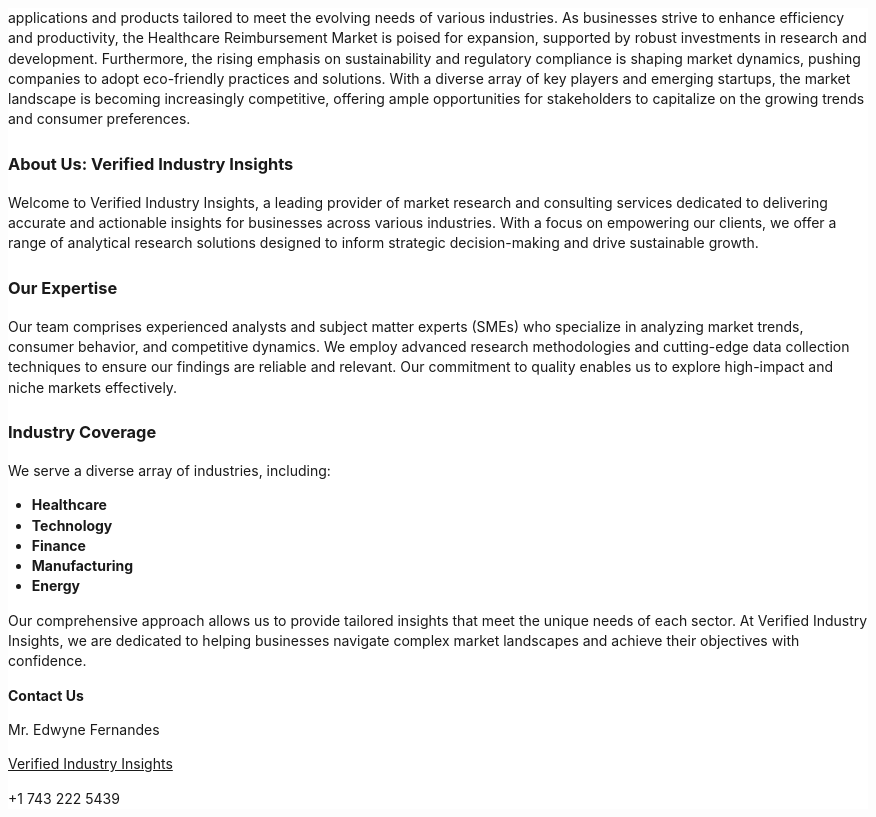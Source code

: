 applications and products tailored to meet the evolving needs of various industries. As businesses strive to enhance efficiency and productivity, the Healthcare Reimbursement Market is poised for expansion, supported by robust investments in research and development. Furthermore, the rising emphasis on sustainability and regulatory compliance is shaping market dynamics, pushing companies to adopt eco-friendly practices and solutions. With a diverse array of key players and emerging startups, the market landscape is becoming increasingly competitive, offering ample opportunities for stakeholders to capitalize on the growing trends and consumer preferences.</p><h3>About Us: Verified Industry Insights</h3><p>Welcome to Verified Industry Insights, a leading provider of market research and consulting services dedicated to delivering accurate and actionable insights for businesses across various industries. With a focus on empowering our clients, we offer a range of analytical research solutions designed to inform strategic decision-making and drive sustainable growth.</p><h3>Our Expertise</h3><p>Our team comprises experienced analysts and subject matter experts (SMEs) who specialize in analyzing market trends, consumer behavior, and competitive dynamics. We employ advanced research methodologies and cutting-edge data collection techniques to ensure our findings are reliable and relevant. Our commitment to quality enables us to explore high-impact and niche markets effectively.</p><h3>Industry Coverage</h3><p>We serve a diverse array of industries, including:</p><ul><li><strong>Healthcare</strong></li><li><strong>Technology</strong></li><li><strong>Finance</strong></li><li><strong>Manufacturing</strong></li><li><strong>Energy</strong></li></ul><p>Our comprehensive approach allows us to provide tailored insights that meet the unique needs of each sector. At Verified Industry Insights, we are dedicated to helping businesses navigate complex market landscapes and achieve their objectives with confidence.</p><p><strong>Contact Us</strong></p><p>Mr. Edwyne Fernandes</p><p><a href="https://www.verifiedindustryinsights.com/">Verified Industry Insights</a></p><p>+1 743 222 5439</p>

